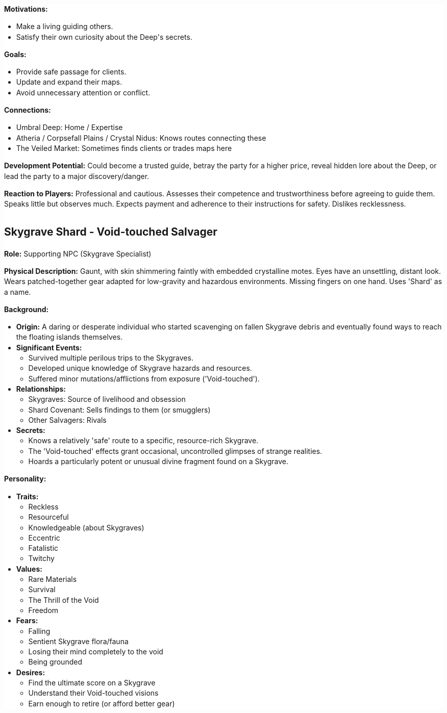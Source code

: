 
**Motivations:**
- Make a living guiding others.
- Satisfy their own curiosity about the Deep's secrets.

**Goals:**
- Provide safe passage for clients.
- Update and expand their maps.
- Avoid unnecessary attention or conflict.

**Connections:**
- Umbral Deep: Home / Expertise
- Atheria / Corpsefall Plains / Crystal Nidus: Knows routes connecting these
- The Veiled Market: Sometimes finds clients or trades maps here

**Development Potential:** Could become a trusted guide, betray the party for a higher price, reveal hidden lore about the Deep, or lead the party to a major discovery/danger.

**Reaction to Players:** Professional and cautious. Assesses their competence and trustworthiness before agreeing to guide them. Speaks little but observes much. Expects payment and adherence to their instructions for safety. Dislikes recklessness.
## Skygrave Shard - Void-touched Salvager
**Role:** Supporting NPC (Skygrave Specialist)

**Physical Description:** Gaunt, with skin shimmering faintly with embedded crystalline motes. Eyes have an unsettling, distant look. Wears patched-together gear adapted for low-gravity and hazardous environments. Missing fingers on one hand. Uses 'Shard' as a name.

**Background:**
- **Origin:** A daring or desperate individual who started scavenging on fallen Skygrave debris and eventually found ways to reach the floating islands themselves.
- **Significant Events:**
  - Survived multiple perilous trips to the Skygraves.
  - Developed unique knowledge of Skygrave hazards and resources.
  - Suffered minor mutations/afflictions from exposure ('Void-touched').
- **Relationships:**
  - Skygraves: Source of livelihood and obsession
  - Shard Covenant: Sells findings to them (or smugglers)
  - Other Salvagers: Rivals
- **Secrets:**
  - Knows a relatively 'safe' route to a specific, resource-rich Skygrave.
  - The 'Void-touched' effects grant occasional, uncontrolled glimpses of strange realities.
  - Hoards a particularly potent or unusual divine fragment found on a Skygrave.

**Personality:**
- **Traits:**
  - Reckless
  - Resourceful
  - Knowledgeable (about Skygraves)
  - Eccentric
  - Fatalistic
  - Twitchy
- **Values:**
  - Rare Materials
  - Survival
  - The Thrill of the Void
  - Freedom
- **Fears:**
  - Falling
  - Sentient Skygrave flora/fauna
  - Losing their mind completely to the void
  - Being grounded
- **Desires:**
  - Find the ultimate score on a Skygrave
  - Understand their Void-touched visions
  - Earn enough to retire (or afford better gear)